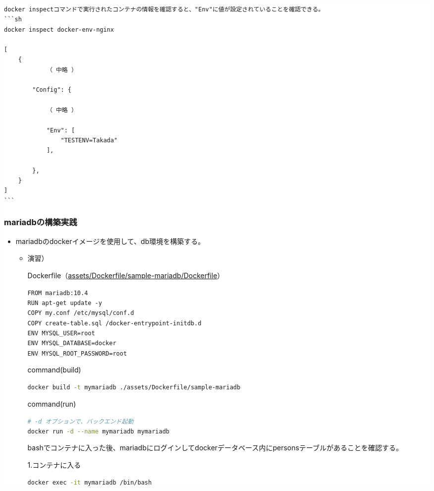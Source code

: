    docker inspectコマンドで実行されたコンテナの情報を確認すると、"Env"に値が設定されていることを確認できる。
    ```sh
    docker inspect docker-env-nginx 

    [
        {
                （ 中略 ）

            "Config": {

                （ 中略 ）

                "Env": [
                    "TESTENV=Takada"
                ],

            },
        }
    ]      
    ```

### mariadbの構築実践
- mariadbのdockerイメージを使用して、db環境を構築する。

  - 演習）

    Dockerfile（[assets/Dockerfile/sample-mariadb/Dockerfile](assets/Dockerfile/sample-mariadb/Dockerfile)）
    ```docker
    FROM mariadb:10.4
    RUN apt-get update -y
    COPY my.conf /etc/mysql/conf.d
    COPY create-table.sql /docker-entrypoint-initdb.d
    ENV MYSQL_USER=root
    ENV MYSQL_DATABASE=docker
    ENV MYSQL_ROOT_PASSWORD=root
    ```

    command(build)
    ```sh
    docker build -t mymariadb ./assets/Dockerfile/sample-mariadb 
    ```

    command(run)
    ```sh
    # -d オプションで、バックエンド起動
    docker run -d --name mymariadb mymariadb
    ```

    bashでコンテナに入った後、mariadbにログインしてdockerデータベース内にpersonsテーブルがあることを確認する。

    1.コンテナに入る
    ```sh
    docker exec -it mymariadb /bin/bash
    ```
